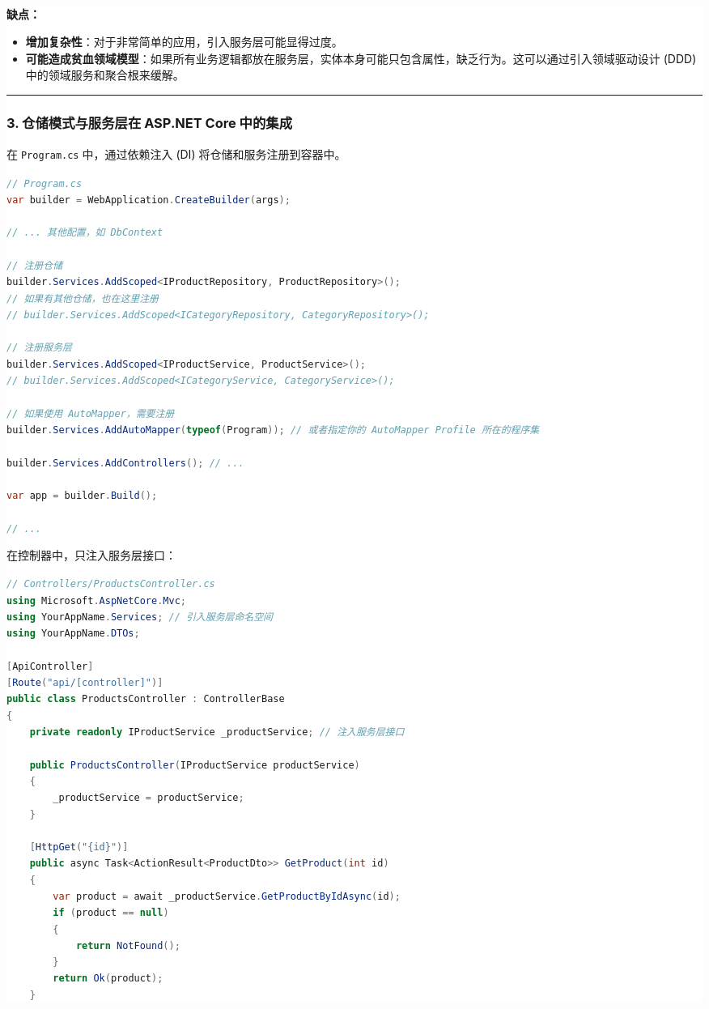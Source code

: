 **缺点：**

  * **增加复杂性**：对于非常简单的应用，引入服务层可能显得过度。
  * **可能造成贫血领域模型**：如果所有业务逻辑都放在服务层，实体本身可能只包含属性，缺乏行为。这可以通过引入领域驱动设计 (DDD) 中的领域服务和聚合根来缓解。

-----

### 3\. 仓储模式与服务层在 ASP.NET Core 中的集成

在 `Program.cs` 中，通过依赖注入 (DI) 将仓储和服务注册到容器中。

```csharp
// Program.cs
var builder = WebApplication.CreateBuilder(args);

// ... 其他配置，如 DbContext

// 注册仓储
builder.Services.AddScoped<IProductRepository, ProductRepository>();
// 如果有其他仓储，也在这里注册
// builder.Services.AddScoped<ICategoryRepository, CategoryRepository>();

// 注册服务层
builder.Services.AddScoped<IProductService, ProductService>();
// builder.Services.AddScoped<ICategoryService, CategoryService>();

// 如果使用 AutoMapper，需要注册
builder.Services.AddAutoMapper(typeof(Program)); // 或者指定你的 AutoMapper Profile 所在的程序集

builder.Services.AddControllers(); // ...

var app = builder.Build();

// ...
```

在控制器中，只注入服务层接口：

```csharp
// Controllers/ProductsController.cs
using Microsoft.AspNetCore.Mvc;
using YourAppName.Services; // 引入服务层命名空间
using YourAppName.DTOs;

[ApiController]
[Route("api/[controller]")]
public class ProductsController : ControllerBase
{
    private readonly IProductService _productService; // 注入服务层接口

    public ProductsController(IProductService productService)
    {
        _productService = productService;
    }

    [HttpGet("{id}")]
    public async Task<ActionResult<ProductDto>> GetProduct(int id)
    {
        var product = await _productService.GetProductByIdAsync(id);
        if (product == null)
        {
            return NotFound();
        }
        return Ok(product);
    }

```